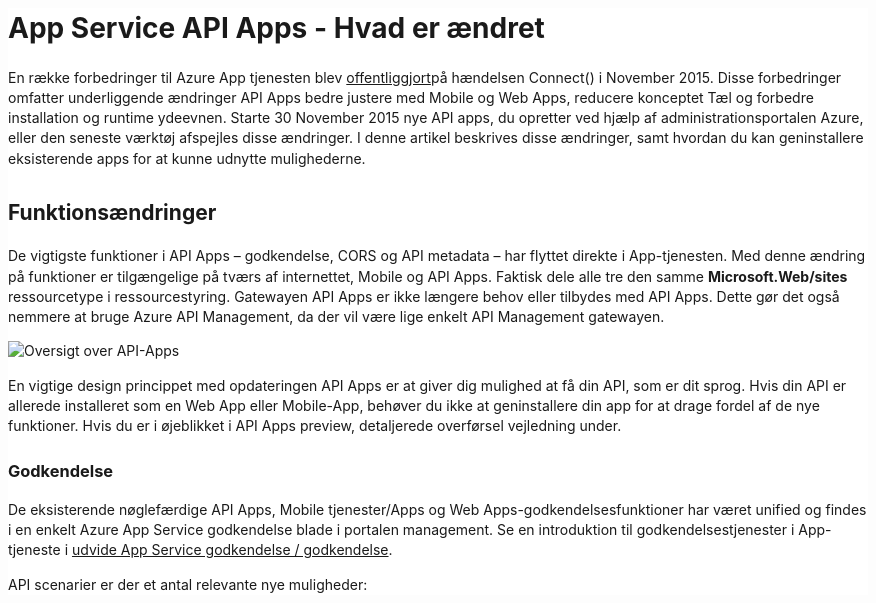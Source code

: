 <properties
    pageTitle="App Service API Apps - Hvad er ændret | Microsoft Azure"
    description="Få mere at vide, hvad der er nyt for API Apps i Azure App Service."
    services="app-service\api"
    documentationCenter=".net"
    authors="mohitsriv"
    manager="wpickett"
    editor="tdykstra"/>

<tags
    ms.service="app-service-api"
    ms.workload="na"
    ms.tgt_pltfrm="na"
    ms.devlang="na"
    ms.topic="article"
    ms.date="06/29/2016"
    ms.author="rachelap"/>

# <a name="app-service-api-apps---whats-changed"></a>App Service API Apps - Hvad er ændret

En række forbedringer til Azure App tjenesten blev [offentliggjort](https://azure.microsoft.com/blog/azure-app-service-updates-november-2015/)på hændelsen Connect() i November 2015. Disse forbedringer omfatter underliggende ændringer API Apps bedre justere med Mobile og Web Apps, reducere konceptet Tæl og forbedre installation og runtime ydeevnen. Starte 30 November 2015 nye API apps, du opretter ved hjælp af administrationsportalen Azure, eller den seneste værktøj afspejles disse ændringer. I denne artikel beskrives disse ændringer, samt hvordan du kan geninstallere eksisterende apps for at kunne udnytte mulighederne.

## <a name="feature-changes"></a>Funktionsændringer
De vigtigste funktioner i API Apps – godkendelse, CORS og API metadata – har flyttet direkte i App-tjenesten. Med denne ændring på funktioner er tilgængelige på tværs af internettet, Mobile og API Apps. Faktisk dele alle tre den samme **Microsoft.Web/sites** ressourcetype i ressourcestyring. Gatewayen API Apps er ikke længere behov eller tilbydes med API Apps. Dette gør det også nemmere at bruge Azure API Management, da der vil være lige enkelt API Management gatewayen.

![Oversigt over API-Apps](./media/app-service-api-whats-changed/api-apps-overview.png)

En vigtige design princippet med opdateringen API Apps er at giver dig mulighed at få din API, som er dit sprog.  Hvis din API er allerede installeret som en Web App eller Mobile-App, behøver du ikke at geninstallere din app for at drage fordel af de nye funktioner. Hvis du er i øjeblikket i API Apps preview, detaljerede overførsel vejledning under.

### <a name="authentication"></a>Godkendelse
De eksisterende nøglefærdige API Apps, Mobile tjenester/Apps og Web Apps-godkendelsesfunktioner har været unified og findes i en enkelt Azure App Service godkendelse blade i portalen management. Se en introduktion til godkendelsestjenester i App-tjeneste i [udvide App Service godkendelse / godkendelse](https://azure.microsoft.com/blog/announcing-app-service-authentication-authorization/).

API scenarier er der et antal relevante nye muligheder:
